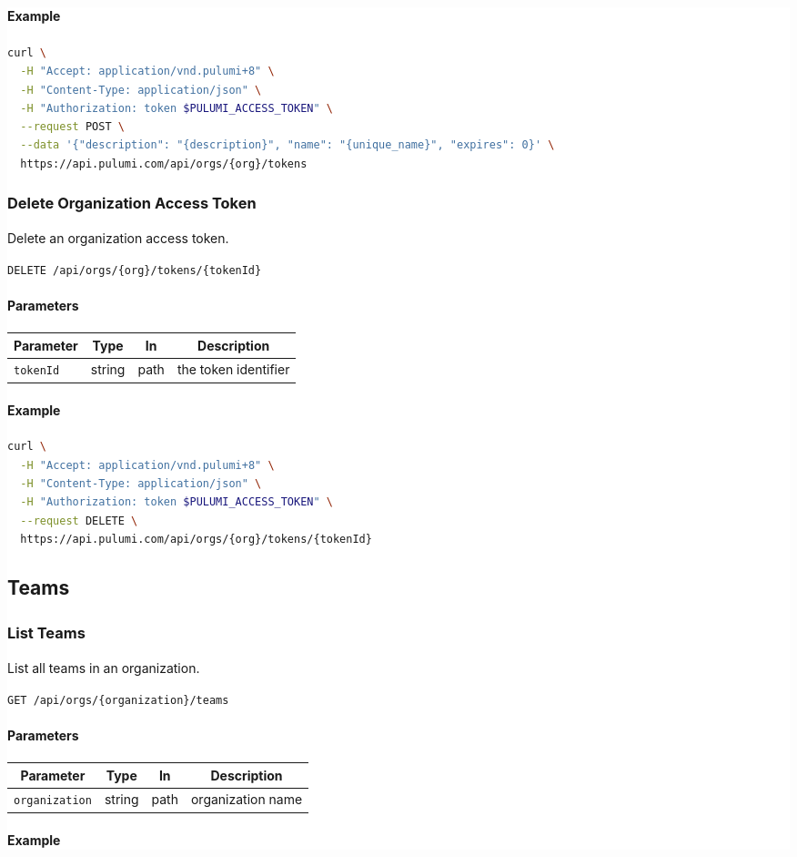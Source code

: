 #### Example

```bash
curl \
  -H "Accept: application/vnd.pulumi+8" \
  -H "Content-Type: application/json" \
  -H "Authorization: token $PULUMI_ACCESS_TOKEN" \
  --request POST \
  --data '{"description": "{description}", "name": "{unique_name}", "expires": 0}' \
  https://api.pulumi.com/api/orgs/{org}/tokens
```

### Delete Organization Access Token

Delete an organization access token.

```plain
DELETE /api/orgs/{org}/tokens/{tokenId}
```

#### Parameters

| Parameter | Type   | In   | Description          |
|-----------|--------|------|----------------------|
| `tokenId` | string | path | the token identifier |

#### Example

```bash
curl \
  -H "Accept: application/vnd.pulumi+8" \
  -H "Content-Type: application/json" \
  -H "Authorization: token $PULUMI_ACCESS_TOKEN" \
  --request DELETE \
  https://api.pulumi.com/api/orgs/{org}/tokens/{tokenId}
```

## Teams

### List Teams

List all teams in an organization.

```plain
GET /api/orgs/{organization}/teams
```

#### Parameters

| Parameter           | Type   | In    | Description                                                                                                  |
|---------------------|--------|-------|--------------------------------------------------------------------------------------------------------------|
| `organization`      | string | path  | organization name                                                                                            |

#### Example
